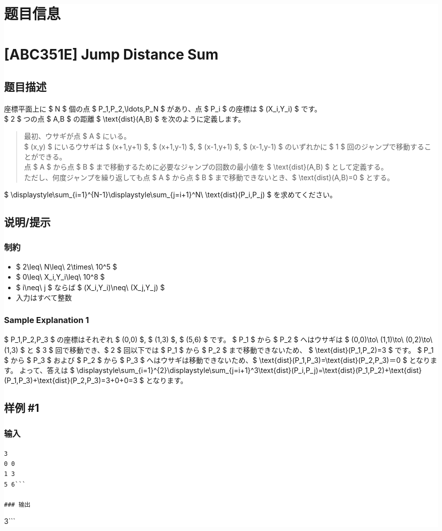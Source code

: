 # 题目信息

# [ABC351E] Jump Distance Sum

## 题目描述

[problemUrl]: https://atcoder.jp/contests/abc351/tasks/abc351_e

座標平面上に $ N $ 個の点 $ P_1,P_2,\ldots,P_N $ があり、点 $ P_i $ の座標は $ (X_i,Y_i) $ です。  
$ 2 $ つの点 $ A,B $ の距離 $ \text{dist}(A,B) $ を次のように定義します。

> 最初、ウサギが点 $ A $ にいる。  
> $ (x,y) $ にいるウサギは $ (x+1,y+1) $, $ (x+1,y-1) $, $ (x-1,y+1) $, $ (x-1,y-1) $ のいずれかに $ 1 $ 回のジャンプで移動することができる。  
> 点 $ A $ から点 $ B $ まで移動するために必要なジャンプの回数の最小値を $ \text{dist}(A,B) $ として定義する。  
> ただし、何度ジャンプを繰り返しても点 $ A $ から点 $ B $ まで移動できないとき、$ \text{dist}(A,B)=0 $ とする。

$ \displaystyle\sum_{i=1}^{N-1}\displaystyle\sum_{j=i+1}^N\ \text{dist}(P_i,P_j) $ を求めてください。

## 说明/提示

### 制約

- $ 2\leq\ N\leq\ 2\times\ 10^5 $
- $ 0\leq\ X_i,Y_i\leq\ 10^8 $
- $ i\neq\ j $ ならば $ (X_i,Y_i)\neq\ (X_j,Y_j) $
- 入力はすべて整数

### Sample Explanation 1

$ P_1,P_2,P_3 $ の座標はそれぞれ $ (0,0) $, $ (1,3) $, $ (5,6) $ です。 $ P_1 $ から $ P_2 $ へはウサギは $ (0,0)\to\ (1,1)\to\ (0,2)\to\ (1,3) $ と $ 3 $ 回で移動でき、$ 2 $ 回以下では $ P_1 $ から $ P_2 $ まで移動できないため、 $ \text{dist}(P_1,P_2)=3 $ です。 $ P_1 $ から $ P_3 $ および $ P_2 $ から $ P_3 $ へはウサギは移動できないため、$ \text{dist}(P_1,P_3)=\text{dist}(P_2,P_3)＝0 $ となります。 よって、答えは $ \displaystyle\sum_{i=1}^{2}\displaystyle\sum_{j=i+1}^3\text{dist}(P_i,P_j)=\text{dist}(P_1,P_2)+\text{dist}(P_1,P_3)+\text{dist}(P_2,P_3)=3+0+0=3 $ となります。

## 样例 #1

### 输入

```
3
0 0
1 3
5 6```

### 输出

```
3```
